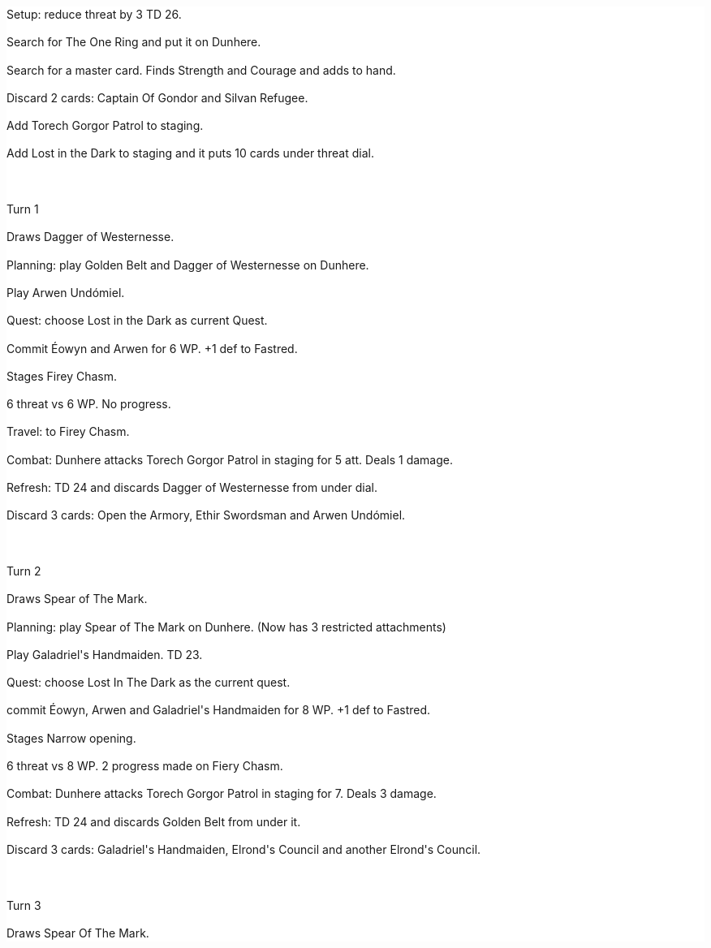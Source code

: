 Setup: reduce threat by 3 TD 26.

Search for The One Ring and put it on Dunhere.

Search for a master card. Finds Strength and Courage and adds to hand.

Discard 2 cards: Captain Of Gondor and Silvan Refugee. 

Add Torech Gorgor Patrol to staging. 

Add Lost in the Dark to staging and it puts 10 cards under threat dial. 

 

Turn 1

Draws Dagger of Westernesse. 

Planning: play Golden Belt and Dagger of Westernesse on Dunhere. 

Play Arwen Undómiel. 

Quest: choose Lost in the Dark as current Quest. 

Commit Éowyn and Arwen for 6 WP. +1 def to Fastred. 

Stages Firey Chasm. 

6 threat vs 6 WP. No progress. 

Travel: to Firey Chasm. 

Combat: Dunhere attacks Torech Gorgor Patrol in staging for 5 att. Deals 1 damage. 

Refresh: TD 24 and discards Dagger of Westernesse from under dial. 

Discard 3 cards: Open the Armory, Ethir Swordsman and Arwen Undómiel. 

 

Turn 2

Draws Spear of The Mark.

Planning: play Spear of The Mark on Dunhere. (Now has 3 restricted attachments)

Play Galadriel's Handmaiden. TD 23.

Quest: choose Lost In The Dark as the current quest.

commit Éowyn, Arwen and Galadriel's Handmaiden for 8 WP. +1 def to Fastred. 

Stages Narrow opening. 

6 threat vs 8 WP. 2 progress made on Fiery Chasm. 

Combat: Dunhere attacks Torech Gorgor Patrol in staging for 7. Deals 3 damage.

Refresh: TD 24 and discards Golden Belt from under it. 

Discard 3 cards: Galadriel's Handmaiden, Elrond's Council and another Elrond's Council. 

 

Turn 3

Draws Spear Of The Mark. 
